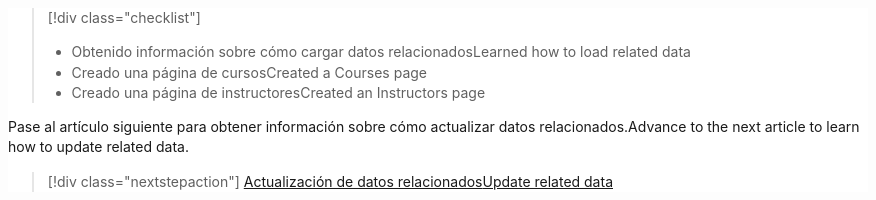 > [!div class="checklist"]
> * <span data-ttu-id="65345-293">Obtenido información sobre cómo cargar datos relacionados</span><span class="sxs-lookup"><span data-stu-id="65345-293">Learned how to load related data</span></span>
> * <span data-ttu-id="65345-294">Creado una página de cursos</span><span class="sxs-lookup"><span data-stu-id="65345-294">Created a Courses page</span></span>
> * <span data-ttu-id="65345-295">Creado una página de instructores</span><span class="sxs-lookup"><span data-stu-id="65345-295">Created an Instructors page</span></span>

<span data-ttu-id="65345-296">Pase al artículo siguiente para obtener información sobre cómo actualizar datos relacionados.</span><span class="sxs-lookup"><span data-stu-id="65345-296">Advance to the next article to learn how to update related data.</span></span>

> [!div class="nextstepaction"]
> [<span data-ttu-id="65345-297">Actualización de datos relacionados</span><span class="sxs-lookup"><span data-stu-id="65345-297">Update related data</span></span>](updating-related-data-with-the-entity-framework-in-an-asp-net-mvc-application.md)
